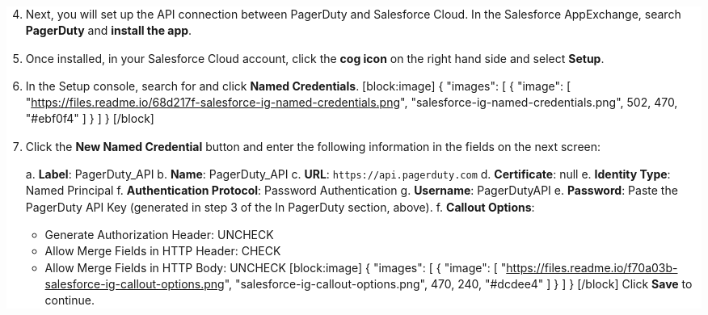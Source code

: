4. Next, you will set up the API connection between PagerDuty and Salesforce Cloud. In the Salesforce AppExchange, search **PagerDuty** and **install the app**.
5. Once installed, in your Salesforce Cloud account, click the **cog icon** on the right hand side and select **Setup**.
6.  In the Setup console, search for and click **Named Credentials**.
[block:image]
{
  "images": [
    {
      "image": [
        "https://files.readme.io/68d217f-salesforce-ig-named-credentials.png",
        "salesforce-ig-named-credentials.png",
        502,
        470,
        "#ebf0f4"
      ]
    }
  ]
}
[/block]
7. Click the **New Named Credential** button and enter the following information in the fields on the next screen:


   a. **Label**: PagerDuty_API
   b. **Name**: PagerDuty_API
   c. **URL**: `https://api.pagerduty.com`
   d. **Certificate**: null
   e. **Identity Type**: Named Principal
   f. **Authentication Protocol**: Password Authentication
   g. **Username**: PagerDutyAPI
   e. **Password**: Paste the PagerDuty API Key (generated in step 3 of the In PagerDuty section, above).
   f. **Callout Options**:

   * Generate Authorization Header: UNCHECK
   * Allow Merge Fields in HTTP Header: CHECK
   * Allow Merge Fields in HTTP Body: UNCHECK
[block:image]
{
  "images": [
    {
      "image": [
        "https://files.readme.io/f70a03b-salesforce-ig-callout-options.png",
        "salesforce-ig-callout-options.png",
        470,
        240,
        "#dcdee4"
      ]
    }
  ]
}
[/block]
Click **Save** to continue.
